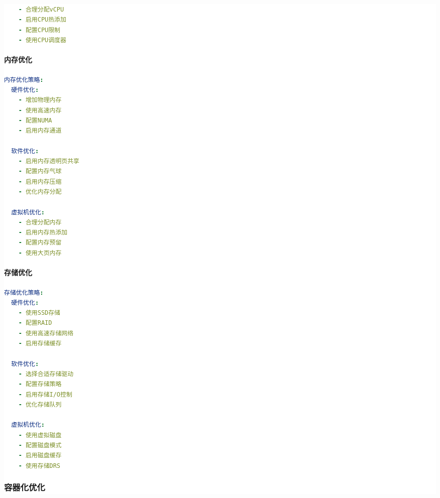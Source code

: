 ```yaml
    - 合理分配vCPU
    - 启用CPU热添加
    - 配置CPU限制
    - 使用CPU调度器
```

#### 内存优化

```yaml
内存优化策略:
  硬件优化:
    - 增加物理内存
    - 使用高速内存
    - 配置NUMA
    - 启用内存通道
    
  软件优化:
    - 启用内存透明页共享
    - 配置内存气球
    - 启用内存压缩
    - 优化内存分配
    
  虚拟机优化:
    - 合理分配内存
    - 启用内存热添加
    - 配置内存预留
    - 使用大页内存
```

#### 存储优化

```yaml
存储优化策略:
  硬件优化:
    - 使用SSD存储
    - 配置RAID
    - 使用高速存储网络
    - 启用存储缓存
    
  软件优化:
    - 选择合适存储驱动
    - 配置存储策略
    - 启用存储I/O控制
    - 优化存储队列
    
  虚拟机优化:
    - 使用虚拟磁盘
    - 配置磁盘模式
    - 启用磁盘缓存
    - 使用存储DRS
```

### 容器化优化
